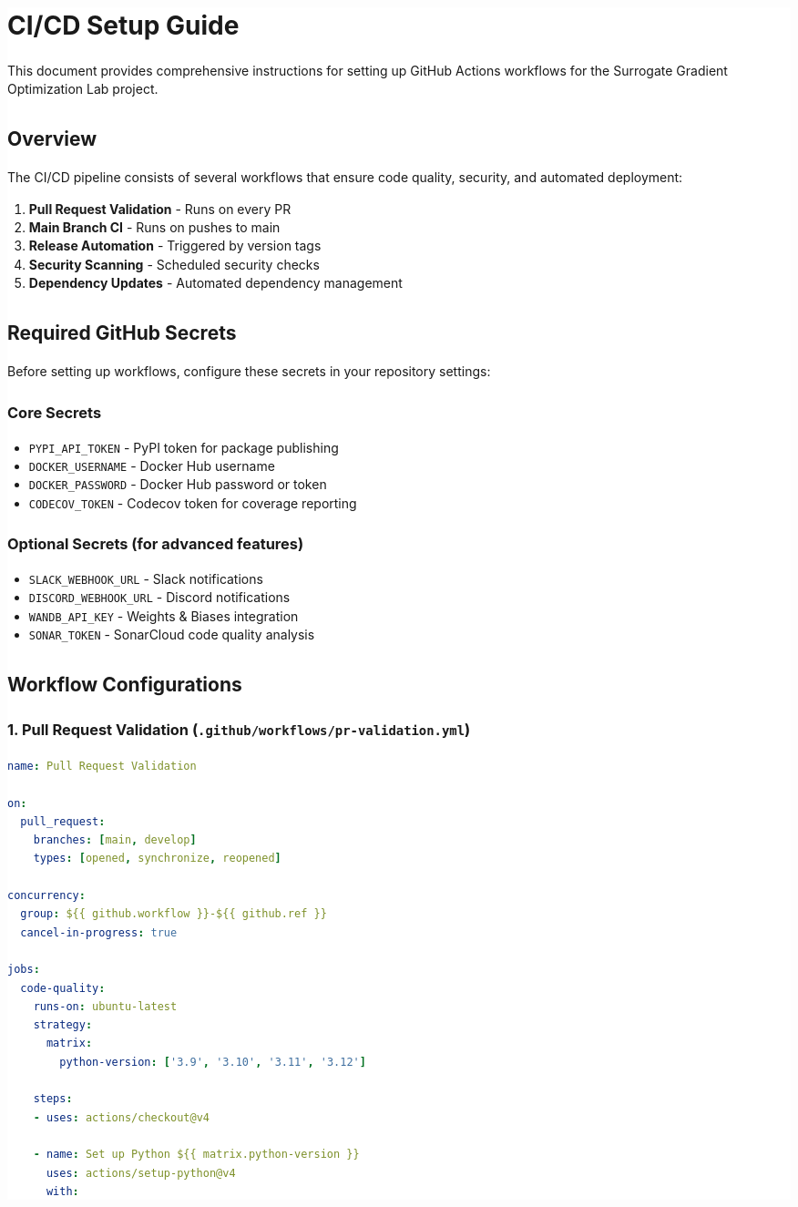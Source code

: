 # CI/CD Setup Guide

This document provides comprehensive instructions for setting up GitHub Actions workflows for the Surrogate Gradient Optimization Lab project.

## Overview

The CI/CD pipeline consists of several workflows that ensure code quality, security, and automated deployment:

1. **Pull Request Validation** - Runs on every PR
2. **Main Branch CI** - Runs on pushes to main
3. **Release Automation** - Triggered by version tags
4. **Security Scanning** - Scheduled security checks
5. **Dependency Updates** - Automated dependency management

## Required GitHub Secrets

Before setting up workflows, configure these secrets in your repository settings:

### Core Secrets
- `PYPI_API_TOKEN` - PyPI token for package publishing
- `DOCKER_USERNAME` - Docker Hub username
- `DOCKER_PASSWORD` - Docker Hub password or token
- `CODECOV_TOKEN` - Codecov token for coverage reporting

### Optional Secrets (for advanced features)
- `SLACK_WEBHOOK_URL` - Slack notifications
- `DISCORD_WEBHOOK_URL` - Discord notifications
- `WANDB_API_KEY` - Weights & Biases integration
- `SONAR_TOKEN` - SonarCloud code quality analysis

## Workflow Configurations

### 1. Pull Request Validation (`.github/workflows/pr-validation.yml`)

```yaml
name: Pull Request Validation

on:
  pull_request:
    branches: [main, develop]
    types: [opened, synchronize, reopened]

concurrency:
  group: ${{ github.workflow }}-${{ github.ref }}
  cancel-in-progress: true

jobs:
  code-quality:
    runs-on: ubuntu-latest
    strategy:
      matrix:
        python-version: ['3.9', '3.10', '3.11', '3.12']
    
    steps:
    - uses: actions/checkout@v4
    
    - name: Set up Python ${{ matrix.python-version }}
      uses: actions/setup-python@v4
      with:
```